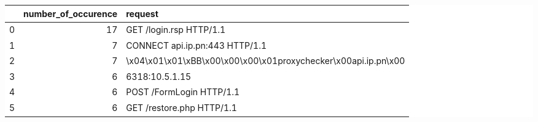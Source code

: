 |     |   number_of_occurence | request                                                                                                                                                                                                                                                                                                                                                                                                                                                                                                                                                                                                                                                                                                            |
|----:|----------------------:|:-------------------------------------------------------------------------------------------------------------------------------------------------------------------------------------------------------------------------------------------------------------------------------------------------------------------------------------------------------------------------------------------------------------------------------------------------------------------------------------------------------------------------------------------------------------------------------------------------------------------------------------------------------------------------------------------------------------------|
|   0 |                    17 | GET /login.rsp HTTP/1.1                                                                                                                                                                                                                                                                                                                                                                                                                                                                                                                                                                                                                                                                                            |
|   1 |                     7 | CONNECT api.ip.pn:443 HTTP/1.1                                                                                                                                                                                                                                                                                                                                                                                                                                                                                                                                                                                                                                                                                     |
|   2 |                     7 | \x04\x01\x01\xBB\x00\x00\x00\x01proxychecker\x00api.ip.pn\x00                                                                                                                                                                                                                                                                                                                                                                                                                                                                                                                                                                                                                                                      |
|   3 |                     6 | 6318:10.5.1.15                                                                                                                                                                                                                                                                                                                                                                                                                                                                                                                                                                                                                                                                                                     |
|   4 |                     6 | POST /FormLogin HTTP/1.1                                                                                                                                                                                                                                                                                                                                                                                                                                                                                                                                                                                                                                                                                           |
|   5 |                     6 | GET /restore.php HTTP/1.1                                                                                                                                                                                                                                                                                                                                                                                                                                                                                                                                                                                                                                                                                          |
